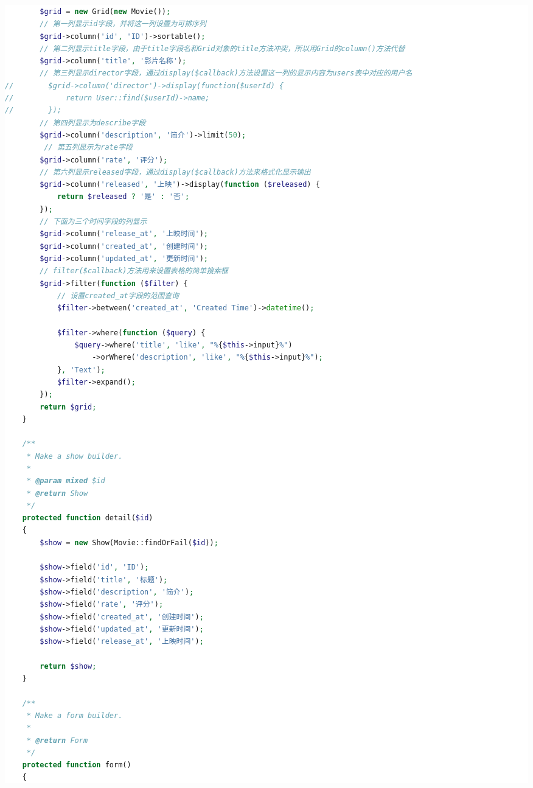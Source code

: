 ```php
        $grid = new Grid(new Movie());
        // 第一列显示id字段，并将这一列设置为可排序列
        $grid->column('id', 'ID')->sortable();
        // 第二列显示title字段，由于title字段名和Grid对象的title方法冲突，所以用Grid的column()方法代替
        $grid->column('title', '影片名称');
        // 第三列显示director字段，通过display($callback)方法设置这一列的显示内容为users表中对应的用户名
//        $grid->column('director')->display(function($userId) {
//            return User::find($userId)->name;
//        });
        // 第四列显示为describe字段
        $grid->column('description', '简介')->limit(50);
         // 第五列显示为rate字段
        $grid->column('rate', '评分');
        // 第六列显示released字段，通过display($callback)方法来格式化显示输出
        $grid->column('released', '上映')->display(function ($released) {
            return $released ? '是' : '否';
        });
        // 下面为三个时间字段的列显示
        $grid->column('release_at', '上映时间');
        $grid->column('created_at', '创建时间');
        $grid->column('updated_at', '更新时间');
        // filter($callback)方法用来设置表格的简单搜索框
        $grid->filter(function ($filter) {
            // 设置created_at字段的范围查询
            $filter->between('created_at', 'Created Time')->datetime();

            $filter->where(function ($query) {
                $query->where('title', 'like', "%{$this->input}%")
                    ->orWhere('description', 'like', "%{$this->input}%");
            }, 'Text');
            $filter->expand();
        });
        return $grid;
    }

    /**
     * Make a show builder.
     *
     * @param mixed $id
     * @return Show
     */
    protected function detail($id)
    {
        $show = new Show(Movie::findOrFail($id));

        $show->field('id', 'ID');
        $show->field('title', '标题');
        $show->field('description', '简介');
        $show->field('rate', '评分');
        $show->field('created_at', '创建时间');
        $show->field('updated_at', '更新时间');
        $show->field('release_at', '上映时间');

        return $show;
    }

    /**
     * Make a form builder.
     *
     * @return Form
     */
    protected function form()
    {
```
